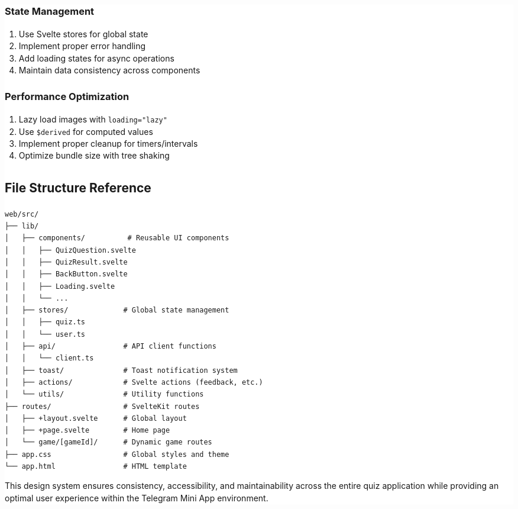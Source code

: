 ### **State Management**
1. Use Svelte stores for global state
2. Implement proper error handling
3. Add loading states for async operations
4. Maintain data consistency across components

### **Performance Optimization**
1. Lazy load images with `loading="lazy"`
2. Use `$derived` for computed values
3. Implement proper cleanup for timers/intervals
4. Optimize bundle size with tree shaking

## **File Structure Reference**

```
web/src/
├── lib/
│   ├── components/          # Reusable UI components
│   │   ├── QuizQuestion.svelte
│   │   ├── QuizResult.svelte
│   │   ├── BackButton.svelte
│   │   ├── Loading.svelte
│   │   └── ...
│   ├── stores/             # Global state management
│   │   ├── quiz.ts
│   │   └── user.ts
│   ├── api/                # API client functions
│   │   └── client.ts
│   ├── toast/              # Toast notification system
│   ├── actions/            # Svelte actions (feedback, etc.)
│   └── utils/              # Utility functions
├── routes/                 # SvelteKit routes
│   ├── +layout.svelte      # Global layout
│   ├── +page.svelte        # Home page
│   └── game/[gameId]/      # Dynamic game routes
├── app.css                 # Global styles and theme
└── app.html                # HTML template
```

This design system ensures consistency, accessibility, and maintainability across the entire quiz application while providing an optimal user experience within the Telegram Mini App environment.